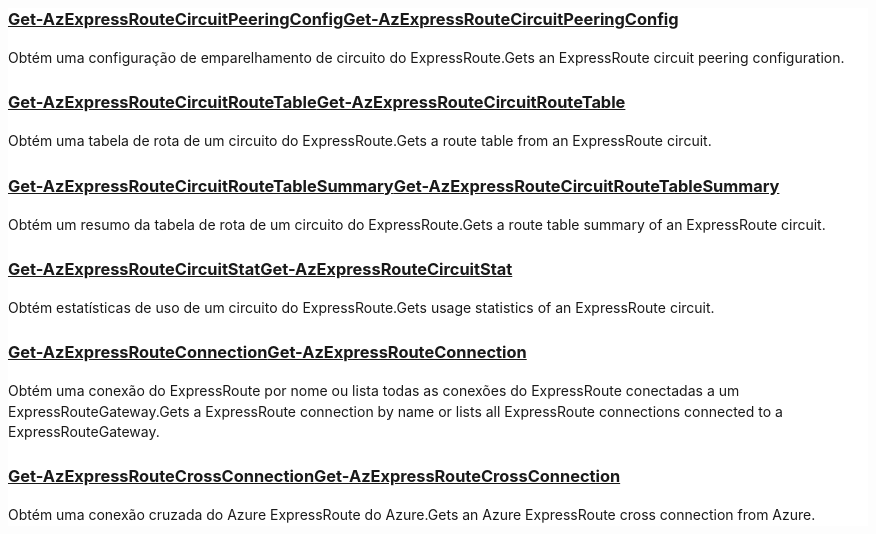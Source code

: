 ### [<span data-ttu-id="2d7e8-282">Get-AzExpressRouteCircuitPeeringConfig</span><span class="sxs-lookup"><span data-stu-id="2d7e8-282">Get-AzExpressRouteCircuitPeeringConfig</span></span>](Get-AzExpressRouteCircuitPeeringConfig.md)
<span data-ttu-id="2d7e8-283">Obtém uma configuração de emparelhamento de circuito do ExpressRoute.</span><span class="sxs-lookup"><span data-stu-id="2d7e8-283">Gets an ExpressRoute circuit peering configuration.</span></span>

### [<span data-ttu-id="2d7e8-284">Get-AzExpressRouteCircuitRouteTable</span><span class="sxs-lookup"><span data-stu-id="2d7e8-284">Get-AzExpressRouteCircuitRouteTable</span></span>](Get-AzExpressRouteCircuitRouteTable.md)
<span data-ttu-id="2d7e8-285">Obtém uma tabela de rota de um circuito do ExpressRoute.</span><span class="sxs-lookup"><span data-stu-id="2d7e8-285">Gets a route table from an ExpressRoute circuit.</span></span>

### [<span data-ttu-id="2d7e8-286">Get-AzExpressRouteCircuitRouteTableSummary</span><span class="sxs-lookup"><span data-stu-id="2d7e8-286">Get-AzExpressRouteCircuitRouteTableSummary</span></span>](Get-AzExpressRouteCircuitRouteTableSummary.md)
<span data-ttu-id="2d7e8-287">Obtém um resumo da tabela de rota de um circuito do ExpressRoute.</span><span class="sxs-lookup"><span data-stu-id="2d7e8-287">Gets a route table summary of an ExpressRoute circuit.</span></span>

### [<span data-ttu-id="2d7e8-288">Get-AzExpressRouteCircuitStat</span><span class="sxs-lookup"><span data-stu-id="2d7e8-288">Get-AzExpressRouteCircuitStat</span></span>](Get-AzExpressRouteCircuitStat.md)
<span data-ttu-id="2d7e8-289">Obtém estatísticas de uso de um circuito do ExpressRoute.</span><span class="sxs-lookup"><span data-stu-id="2d7e8-289">Gets usage statistics of an ExpressRoute circuit.</span></span>

### [<span data-ttu-id="2d7e8-290">Get-AzExpressRouteConnection</span><span class="sxs-lookup"><span data-stu-id="2d7e8-290">Get-AzExpressRouteConnection</span></span>](Get-AzExpressRouteConnection.md)
<span data-ttu-id="2d7e8-291">Obtém uma conexão do ExpressRoute por nome ou lista todas as conexões do ExpressRoute conectadas a um ExpressRouteGateway.</span><span class="sxs-lookup"><span data-stu-id="2d7e8-291">Gets a ExpressRoute connection by name or lists all ExpressRoute connections connected to a ExpressRouteGateway.</span></span>

### [<span data-ttu-id="2d7e8-292">Get-AzExpressRouteCrossConnection</span><span class="sxs-lookup"><span data-stu-id="2d7e8-292">Get-AzExpressRouteCrossConnection</span></span>](Get-AzExpressRouteCrossConnection.md)
<span data-ttu-id="2d7e8-293">Obtém uma conexão cruzada do Azure ExpressRoute do Azure.</span><span class="sxs-lookup"><span data-stu-id="2d7e8-293">Gets an Azure ExpressRoute cross connection from Azure.</span></span>

